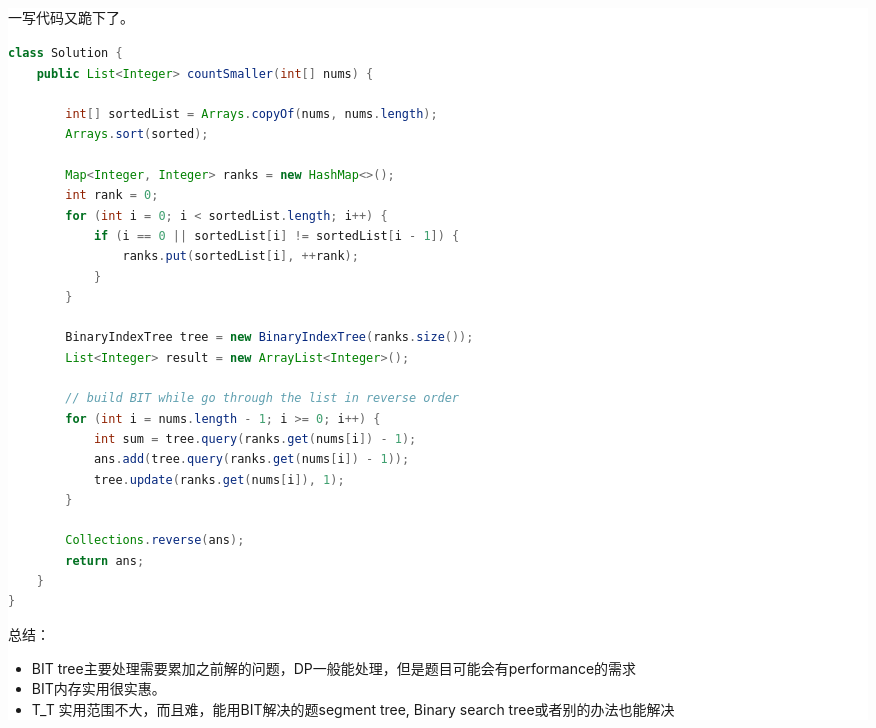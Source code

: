 一写代码又跪下了。

```java
class Solution {
    public List<Integer> countSmaller(int[] nums) {
        
        int[] sortedList = Arrays.copyOf(nums, nums.length);
        Arrays.sort(sorted);

        Map<Integer, Integer> ranks = new HashMap<>();
        int rank = 0;
        for (int i = 0; i < sortedList.length; i++) {
            if (i == 0 || sortedList[i] != sortedList[i - 1]) {
                ranks.put(sortedList[i], ++rank);
            }
        }

        BinaryIndexTree tree = new BinaryIndexTree(ranks.size());
        List<Integer> result = new ArrayList<Integer>();

        // build BIT while go through the list in reverse order
        for (int i = nums.length - 1; i >= 0; i++) {
            int sum = tree.query(ranks.get(nums[i]) - 1);      
            ans.add(tree.query(ranks.get(nums[i]) - 1));
            tree.update(ranks.get(nums[i]), 1);
        }

        Collections.reverse(ans);
        return ans;
    }
}
```


总结：
- BIT tree主要处理需要累加之前解的问题，DP一般能处理，但是题目可能会有performance的需求
- BIT内存实用很实惠。
- T_T 实用范围不大，而且难，能用BIT解决的题segment tree, Binary search tree或者别的办法也能解决